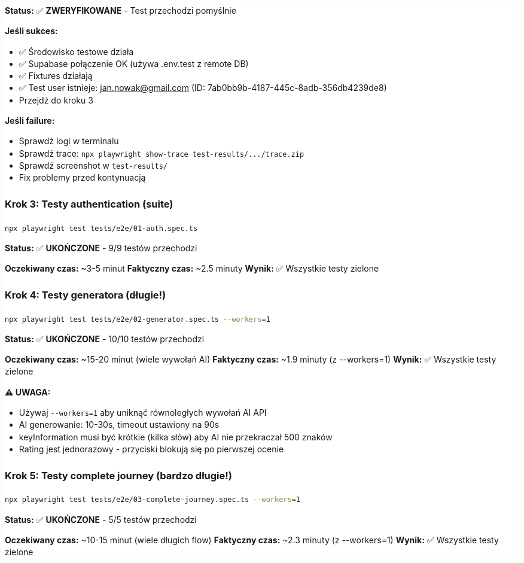 **Status:** ✅ **ZWERYFIKOWANE** - Test przechodzi pomyślnie

**Jeśli sukces:**

- ✅ Środowisko testowe działa
- ✅ Supabase połączenie OK (używa .env.test z remote DB)
- ✅ Fixtures działają
- ✅ Test user istnieje: jan.nowak@gmail.com (ID: 7ab0bb9b-4187-445c-8adb-356db4239de8)
- Przejdź do kroku 3

**Jeśli failure:**

- Sprawdź logi w terminalu
- Sprawdź trace: `npx playwright show-trace test-results/.../trace.zip`
- Sprawdź screenshot w `test-results/`
- Fix problemy przed kontynuacją

### Krok 3: Testy authentication (suite)

```bash
npx playwright test tests/e2e/01-auth.spec.ts
```

**Status:** ✅ **UKOŃCZONE** - 9/9 testów przechodzi

**Oczekiwany czas:** ~3-5 minut
**Faktyczny czas:** ~2.5 minuty
**Wynik:** ✅ Wszystkie testy zielone

### Krok 4: Testy generatora (długie!)

```bash
npx playwright test tests/e2e/02-generator.spec.ts --workers=1
```

**Status:** ✅ **UKOŃCZONE** - 10/10 testów przechodzi

**Oczekiwany czas:** ~15-20 minut (wiele wywołań AI)
**Faktyczny czas:** ~1.9 minuty (z --workers=1)
**Wynik:** ✅ Wszystkie testy zielone

**⚠️ UWAGA:**

- Używaj `--workers=1` aby uniknąć równoległych wywołań AI API
- AI generowanie: 10-30s, timeout ustawiony na 90s
- keyInformation musi być krótkie (kilka słów) aby AI nie przekraczał 500 znaków
- Rating jest jednorazowy - przyciski blokują się po pierwszej ocenie

### Krok 5: Testy complete journey (bardzo długie!)

```bash
npx playwright test tests/e2e/03-complete-journey.spec.ts --workers=1
```

**Status:** ✅ **UKOŃCZONE** - 5/5 testów przechodzi

**Oczekiwany czas:** ~10-15 minut (wiele długich flow)
**Faktyczny czas:** ~2.3 minuty (z --workers=1)
**Wynik:** ✅ Wszystkie testy zielone
